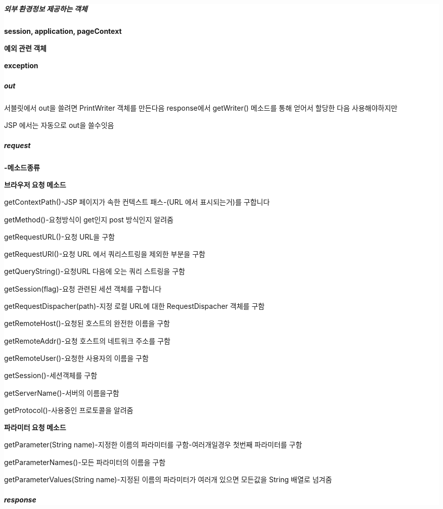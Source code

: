 

##### 외부 환경정보 제공하는 객체

**session, application, pageContext**



**예외 관련 객체**

**exception**



##### out

서블릿에서 out을 쓸려면 PrintWriter 객체를 만든다음 response에서 getWriter() 메소드를 통해 얻어서 할당한 다음 사용해야하지만

JSP 에서는 자동으로 out을 쓸수잇음



##### request

**-메소드종류**

**브라우저 요청 메소드**

getContextPath()-JSP 페이지가 속한 컨텍스트 패스-(URL 에서 표시되는거)를 구합니다

getMethod()-요청방식이 get인지 post 방식인지 알려줌

getRequestURL()-요청 URL을 구함

getRequestURI()-요청 URL 에서 쿼리스트링을 제외한 부분을 구함

getQueryString()-요청URL 다음에 오는 쿼리 스트링을 구함

getSession(flag)-요청 관련된 세션 객체를 구합니다

getRequestDispacher(path)-지정 로컬 URL에 대한 RequestDispacher 객체를 구함

getRemoteHost()-요청된 호스트의 완전한 이름을 구함

getRemoteAddr()-요청 호스트의 네트워크 주소를 구함

getRemoteUser()-요청한 사용자의 이름을 구함

getSession()-세션객체를 구함

getServerName()-서버의 이름을구함

getProtocol()-사용중인 프로토콜을 알려줌



**파라미터 요청 메소드**

getParameter(String name)-지정한 이름의 파라미터를 구함-여러개일경우 첫번째 파라미터를 구함

getParameterNames()-모든 파라미터의 이름을 구함

getParameterValues(String name)-지정된 이름의 파라미터가 여러개 있으면 모든값을 String 배열로 넘겨줌



##### response
